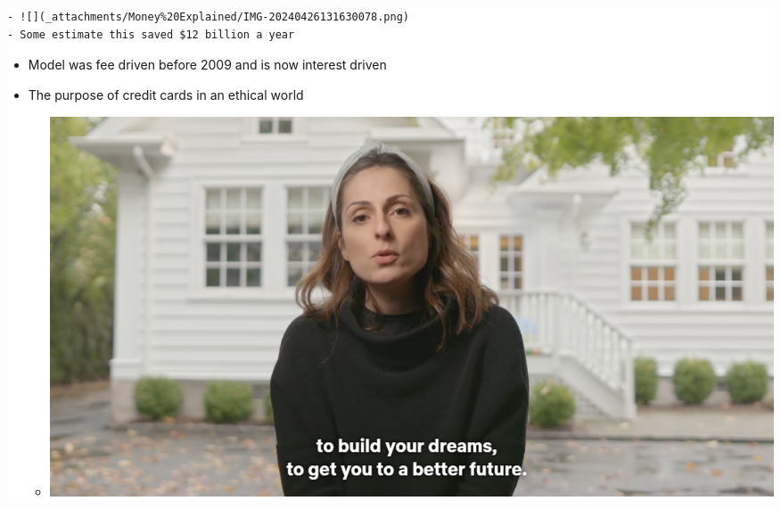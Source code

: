 	- ![](_attachments/Money%20Explained/IMG-20240426131630078.png)
	- Some estimate this saved $12 billion a year

- Model was fee driven before 2009 and is now interest driven

- The purpose of credit cards in an ethical world
	- ![](_attachments/Money%20Explained/IMG-20240426131630137.png)
